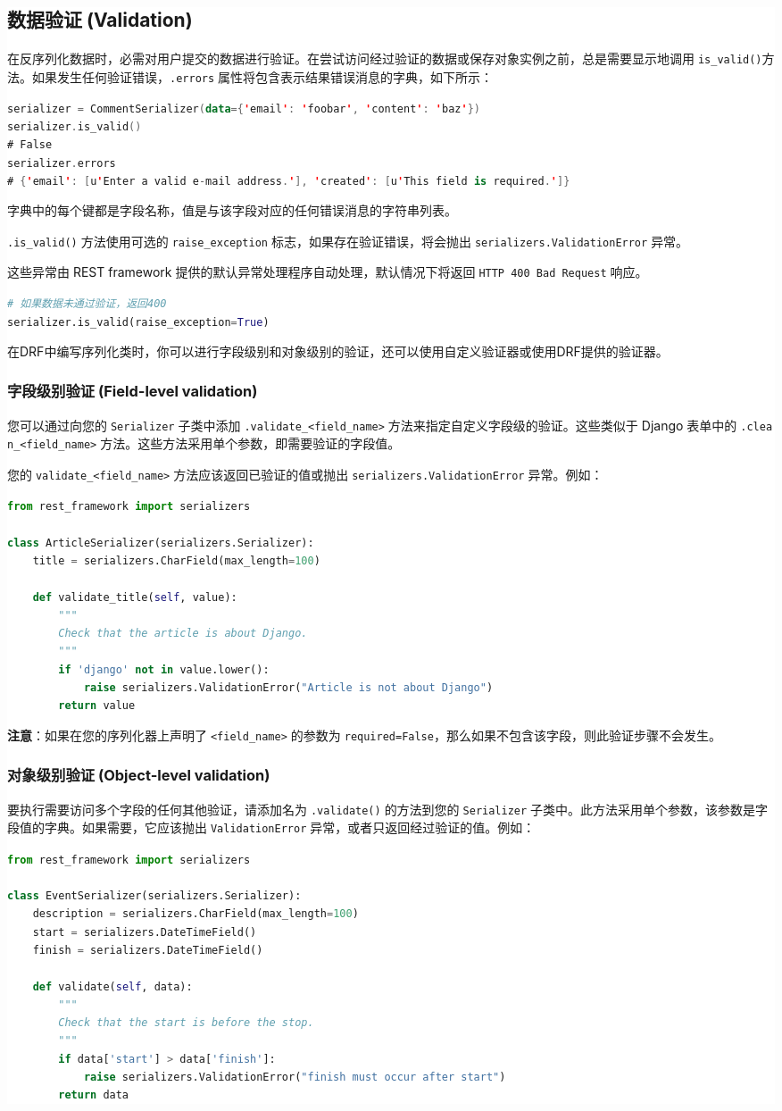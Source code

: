 ## 数据验证 (Validation)

在反序列化数据时，必需对用户提交的数据进行验证。在尝试访问经过验证的数据或保存对象实例之前，总是需要显示地调用 `is_valid()`方法。如果发生任何验证错误，`.errors` 属性将包含表示结果错误消息的字典，如下所示：

```kotlin
serializer = CommentSerializer(data={'email': 'foobar', 'content': 'baz'})
serializer.is_valid()
# False
serializer.errors
# {'email': [u'Enter a valid e-mail address.'], 'created': [u'This field is required.']}
```
字典中的每个键都是字段名称，值是与该字段对应的任何错误消息的字符串列表。

`.is_valid()` 方法使用可选的 `raise_exception` 标志，如果存在验证错误，将会抛出 `serializers.ValidationError` 异常。

这些异常由 REST framework 提供的默认异常处理程序自动处理，默认情况下将返回 `HTTP 400 Bad Request` 响应。

```python
# 如果数据未通过验证，返回400
serializer.is_valid(raise_exception=True)
```

在DRF中编写序列化类时，你可以进行字段级别和对象级别的验证，还可以使用自定义验证器或使用DRF提供的验证器。

### 字段级别验证 (Field-level validation)

您可以通过向您的 `Serializer` 子类中添加 `.validate_<field_name>` 方法来指定自定义字段级的验证。这些类似于 Django 表单中的 `.clean_<field_name>` 方法。这些方法采用单个参数，即需要验证的字段值。

您的 `validate_<field_name>` 方法应该返回已验证的值或抛出 `serializers.ValidationError` 异常。例如：

```python
from rest_framework import serializers

class ArticleSerializer(serializers.Serializer):
    title = serializers.CharField(max_length=100)

    def validate_title(self, value):
        """
        Check that the article is about Django.
        """
        if 'django' not in value.lower():
            raise serializers.ValidationError("Article is not about Django")
        return value
```

**注意**：如果在您的序列化器上声明了 `<field_name>` 的参数为 `required=False`，那么如果不包含该字段，则此验证步骤不会发生。

### 对象级别验证 (Object-level validation)

要执行需要访问多个字段的任何其他验证，请添加名为 `.validate()` 的方法到您的 `Serializer` 子类中。此方法采用单个参数，该参数是字段值的字典。如果需要，它应该抛出 `ValidationError` 异常，或者只返回经过验证的值。例如：

```python
from rest_framework import serializers

class EventSerializer(serializers.Serializer):
    description = serializers.CharField(max_length=100)
    start = serializers.DateTimeField()
    finish = serializers.DateTimeField()

    def validate(self, data):
        """
        Check that the start is before the stop.
        """
        if data['start'] > data['finish']:
            raise serializers.ValidationError("finish must occur after start")
        return data
```